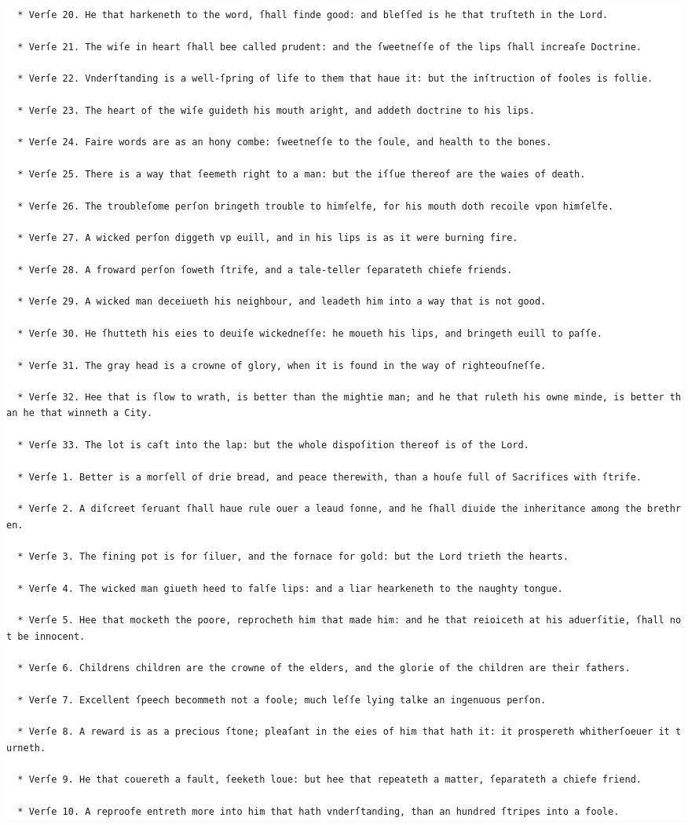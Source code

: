       * Verſe 20. He that harkeneth to the word, ſhall finde good: and bleſſed is he that truſteth in the Lord.

      * Verſe 21. The wiſe in heart ſhall bee called prudent: and the ſweetneſſe of the lips ſhall increaſe Doctrine.

      * Verſe 22. Vnderſtanding is a well-ſpring of life to them that haue it: but the inſtruction of fooles is follie.

      * Verſe 23. The heart of the wiſe guideth his mouth aright, and addeth doctrine to his lips.

      * Verſe 24. Faire words are as an hony combe: ſweetneſſe to the ſoule, and health to the bones.

      * Verſe 25. There is a way that ſeemeth right to a man: but the iſſue thereof are the waies of death.

      * Verſe 26. The troubleſome perſon bringeth trouble to himſelfe, for his mouth doth recoile vpon himſelfe.

      * Verſe 27. A wicked perſon diggeth vp euill, and in his lips is as it were burning fire.

      * Verſe 28. A froward perſon ſoweth ſtrife, and a tale-teller ſeparateth chiefe friends.

      * Verſe 29. A wicked man deceiueth his neighbour, and leadeth him into a way that is not good.

      * Verſe 30. He ſhutteth his eies to deuiſe wickedneſſe: he moueth his lips, and bringeth euill to paſſe.

      * Verſe 31. The gray head is a crowne of glory, when it is found in the way of righteouſneſſe.

      * Verſe 32. Hee that is ſlow to wrath, is better than the mightie man; and he that ruleth his owne minde, is better than he that winneth a City.

      * Verſe 33. The lot is caſt into the lap: but the whole dispoſition thereof is of the Lord.

      * Verſe 1. Better is a morſell of drie bread, and peace therewith, than a houſe full of Sacrifices with ſtrife.

      * Verſe 2. A diſcreet ſeruant ſhall haue rule ouer a leaud ſonne, and he ſhall diuide the inheritance among the brethren.

      * Verſe 3. The fining pot is for ſiluer, and the fornace for gold: but the Lord trieth the hearts.

      * Verſe 4. The wicked man giueth heed to falſe lips: and a liar hearkeneth to the naughty tongue.

      * Verſe 5. Hee that mocketh the poore, reprocheth him that made him: and he that reioiceth at his aduerſitie, ſhall not be innocent.

      * Verſe 6. Childrens children are the crowne of the elders, and the glorie of the children are their fathers.

      * Verſe 7. Excellent ſpeech becommeth not a foole; much leſſe lying talke an ingenuous perſon.

      * Verſe 8. A reward is as a precious ſtone; pleaſant in the eies of him that hath it: it prospereth whitherſoeuer it turneth.

      * Verſe 9. He that couereth a fault, ſeeketh loue: but hee that repeateth a matter, ſeparateth a chiefe friend.

      * Verſe 10. A reproofe entreth more into him that hath vnderſtanding, than an hundred ſtripes into a foole.
